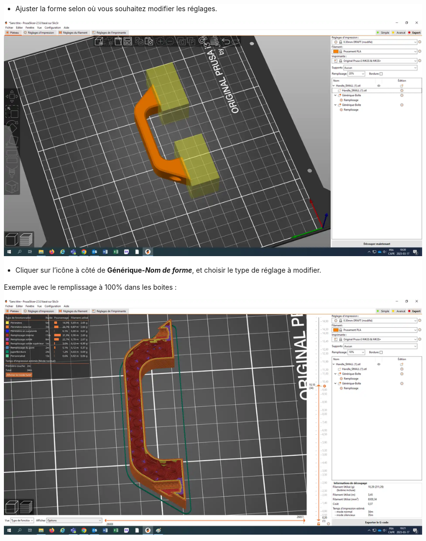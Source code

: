 - Ajuster la forme selon où vous souhaitez modifier les réglages.

![1etape.PNG](../../assets/images/creatives/prusa-avance-9.webp)

- Cliquer sur l’icône à côté de **Générique-*Nom de forme***, et choisir le type de réglage à modifier.

Exemple avec le remplissage à 100% dans les boites :

![1etape.PNG](../../assets/images/creatives/prusa-avance-10.webp)
